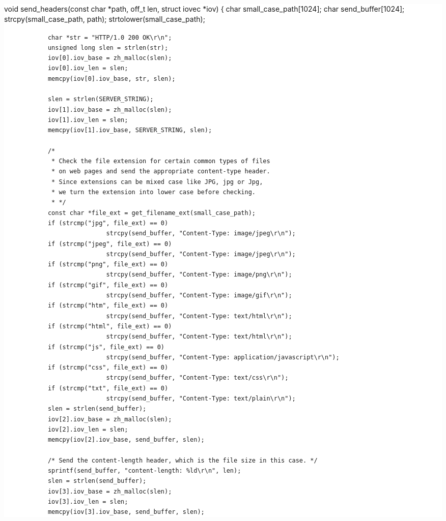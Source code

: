 void send_headers(const char *path, off_t len, struct iovec *iov) {
                char small_case_path[1024];
                char send_buffer[1024];
                strcpy(small_case_path, path);
                strtolower(small_case_path);

                char *str = "HTTP/1.0 200 OK\r\n";
                unsigned long slen = strlen(str);
                iov[0].iov_base = zh_malloc(slen);
                iov[0].iov_len = slen;
                memcpy(iov[0].iov_base, str, slen);

                slen = strlen(SERVER_STRING);
                iov[1].iov_base = zh_malloc(slen);
                iov[1].iov_len = slen;
                memcpy(iov[1].iov_base, SERVER_STRING, slen);

                /*
                 * Check the file extension for certain common types of files
                 * on web pages and send the appropriate content-type header.
                 * Since extensions can be mixed case like JPG, jpg or Jpg,
                 * we turn the extension into lower case before checking.
                 * */
                const char *file_ext = get_filename_ext(small_case_path);
                if (strcmp("jpg", file_ext) == 0)
                                strcpy(send_buffer, "Content-Type: image/jpeg\r\n");
                if (strcmp("jpeg", file_ext) == 0)
                                strcpy(send_buffer, "Content-Type: image/jpeg\r\n");
                if (strcmp("png", file_ext) == 0)
                                strcpy(send_buffer, "Content-Type: image/png\r\n");
                if (strcmp("gif", file_ext) == 0)
                                strcpy(send_buffer, "Content-Type: image/gif\r\n");
                if (strcmp("htm", file_ext) == 0)
                                strcpy(send_buffer, "Content-Type: text/html\r\n");
                if (strcmp("html", file_ext) == 0)
                                strcpy(send_buffer, "Content-Type: text/html\r\n");
                if (strcmp("js", file_ext) == 0)
                                strcpy(send_buffer, "Content-Type: application/javascript\r\n");
                if (strcmp("css", file_ext) == 0)
                                strcpy(send_buffer, "Content-Type: text/css\r\n");
                if (strcmp("txt", file_ext) == 0)
                                strcpy(send_buffer, "Content-Type: text/plain\r\n");
                slen = strlen(send_buffer);
                iov[2].iov_base = zh_malloc(slen);
                iov[2].iov_len = slen;
                memcpy(iov[2].iov_base, send_buffer, slen);

                /* Send the content-length header, which is the file size in this case. */
                sprintf(send_buffer, "content-length: %ld\r\n", len);
                slen = strlen(send_buffer);
                iov[3].iov_base = zh_malloc(slen);
                iov[3].iov_len = slen;
                memcpy(iov[3].iov_base, send_buffer, slen);

